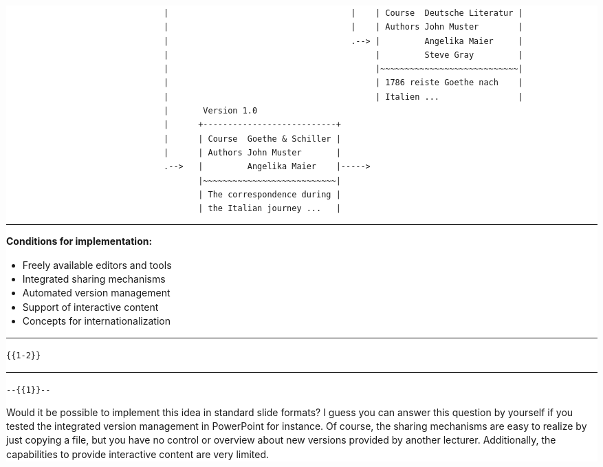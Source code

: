```ascii   *Versions of the content of a course and their reuse in other contexts*
                                |                                     |    | Course  Deutsche Literatur |
                                |                                     |    | Authors John Muster        |
                                |                                     .--> |         Angelika Maier     |
                                |                                          |         Steve Gray         |
                                |                                          |~~~~~~~~~~~~~~~~~~~~~~~~~~~~|
                                |                                          | 1786 reiste Goethe nach    |
                                |                                          | Italien ...                |
                                |       Version 1.0
                                |      +---------------------------+
                                |      | Course  Goethe & Schiller |
                                |      | Authors John Muster       |
                                .-->   |         Angelika Maier    |----->
                                       |~~~~~~~~~~~~~~~~~~~~~~~~~~~|
                                       | The correspondence during |
                                       | the Italian journey ...   |
```

---


**Conditions for implementation:**

+ Freely available editors and tools           
+ Integrated sharing mechanisms      
+ Automated version management     
+ Support of interactive content    
+ Concepts for internationalization   

********************************************************************************


    {{1-2}}
********************************************************************************

    --{{1}}--
Would it be possible to implement this idea in standard slide formats? I guess you can answer this question by yourself if you tested the integrated version management in PowerPoint for instance. Of course, the sharing mechanisms are easy to realize by just copying a file, but you have no control or overview about new versions provided by another lecturer. Additionally, the capabilities to provide interactive content are very limited.
